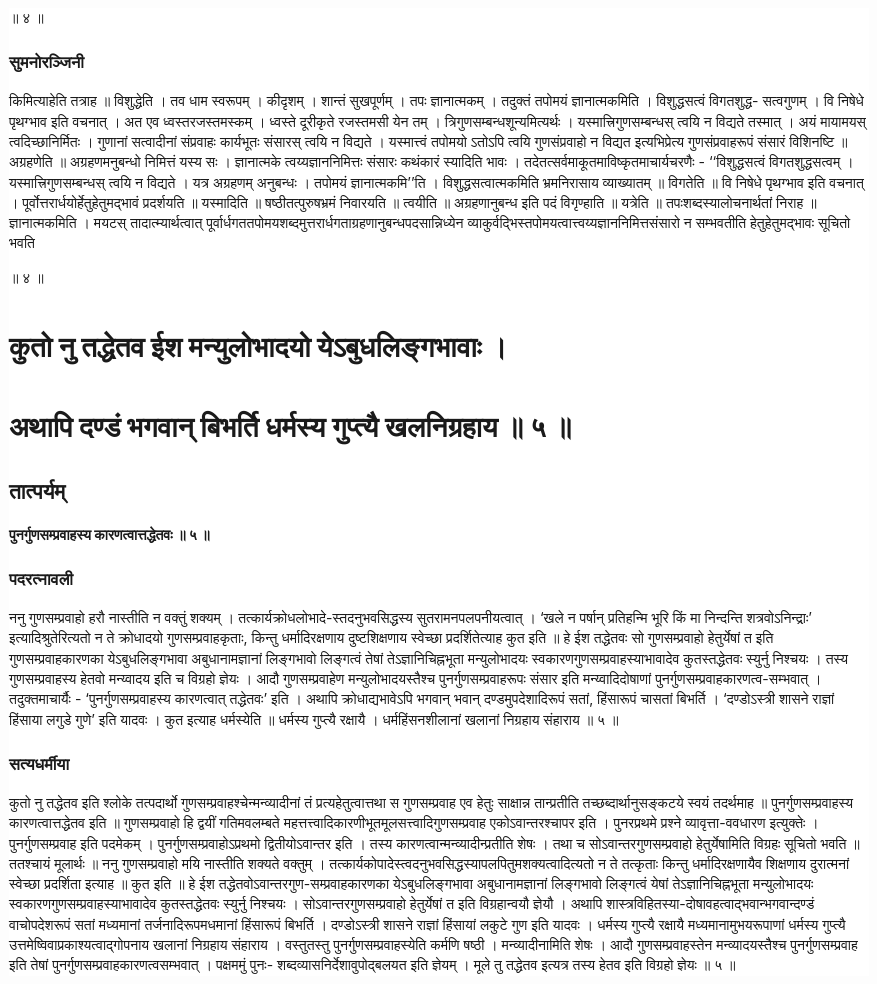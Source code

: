 ॥ ४ ॥

### **सुमनोरञ्जिनी**

किमित्याहेति तत्राह ॥ विशुद्धेति । तव धाम स्वरूपम् । कीदृशम् । शान्तं सुखपूर्णम् । तपः ज्ञानात्मकम् । तदुक्तं तपोमयं ज्ञानात्मकमिति । विशुद्धसत्वं विगतशुद्ध- सत्वगुणम् । वि निषेधे पृथग्भाव इति वचनात् । अत एव ध्वस्तरजस्तमस्कम् । ध्वस्ते दूरीकृते रजस्तमसी येन तम् । त्रिगुणसम्बन्धशून्यमित्यर्थः । यस्मात्त्रिगुणसम्बन्धस् त्वयि न विद्यते तस्मात् । अयं मायामयस् त्वदिच्छानिर्मितः । गुणानां सत्वादीनां संप्रवाहः कार्यभूतः संसारस् त्वयि न विद्यते । यस्मात्त्वं तपोमयो ऽतोऽपि त्वयि गुणसंप्रवाहो न विद्यत इत्यभिप्रेत्य गुणसंप्रवाहरूपं संसारं विशिनष्टि ॥ अग्रहणेति ॥ अग्रहणमनुबन्धो निमित्तं यस्य सः । ज्ञानात्मके त्वय्यज्ञाननिमित्तः संसारः कथंकारं स्यादिति भावः । तदेतत्सर्वमाकूतमाविष्कृतमाचार्यचरणैः - ‘‘विशुद्धसत्वं विगतशुद्धसत्वम् । यस्मात्त्रिगुणसम्बन्धस् त्वयि न विद्यते । यत्र अग्रहणम् अनुबन्धः । तपोमयं ज्ञानात्मकमि’’ति । विशुद्धसत्वात्मकमिति भ्रमनिरासाय व्याख्यातम् ॥ विगतेति ॥ वि निषेधे पृथग्भाव इति वचनात् । पूर्वोत्तरार्धयोर्हेतुहेतुमद्भावं प्रदर्शयति ॥ यस्मादिति ॥ षष्ठीतत्पुरुषभ्रमं निवारयति ॥ त्वयीति ॥ अग्रहणानुबन्ध इति पदं विगृण्हाति ॥ यत्रेति ॥ तपःशब्दस्यालोचनार्थतां निराह ॥ ज्ञानात्मकमिति । मयटस् तादात्म्यार्थत्वात् पूर्वार्धगततपोमयशब्दमुत्तरार्धगताग्रहणानुबन्धपदसान्निध्येन व्याकुर्वद्भिस्तपोमयत्वात्त्वय्यज्ञाननिमित्तसंसारो न सम्भवतीति हेतुहेतुमद्भावः सूचितो भवति

॥ ४ ॥

# **कुतो नु तद्धेतव ईश मन्युलोभादयो येऽबुधलिङ्गभावाः ।**

# **अथापि दण्डं भगवान् बिभर्ति धर्मस्य गुप्त्यै खलनिग्रहाय ॥ ५ ॥**

## **तात्पर्यम्**

**पुनर्गुणसम्प्रवाहस्य कारणत्वात्तद्धेतवः ॥ ५ ॥**

### **पदरत्नावली**

ननु गुणसम्प्रवाहो हरौ नास्तीति न वक्तुं शक्यम् । तत्कार्यक्रोधलोभादे-स्तदनुभवसिद्धस्य सुतरामनपलपनीयत्वात् । ‘खले न पर्षान् प्रतिहन्मि भूरि किं मा निन्दन्ति शत्रवोऽनिन्द्राः’ इत्यादिश्रुतेरित्यतो न ते क्रोधादयो गुणसम्प्रवाहकृताः, किन्तु धर्मादिरक्षणाय दुष्टशिक्षणाय स्वेच्छा प्रदर्शितेत्याह कुत इति ॥ हे ईश तद्धेतवः सो गुणसम्प्रवाहो हेतुर्येषां त इति गुणसम्प्रवाहकारणका येऽबुधलिङ्गभावा अबुधानामज्ञानां लिङ्गभावो लिङ्गत्वं तेषां तेऽज्ञानिचिह्नभूता मन्युलोभादयः स्वकारणगुणसम्प्रवाहस्याभावादेव कुतस्तद्धेतवः स्युर्नु निश्चयः । तस्य गुणसम्प्रवाहस्य हेतवो मन्य्वादय इति च विग्रहो ज्ञेयः । आदौ गुणसम्प्रवाहेण मन्युलोभादयस्तैश्च पुनर्गुणसम्प्रवाहरूपः संसार इति मन्य्वादिदोषाणां पुनर्गुणसम्प्रवाहकारणत्व-सम्भवात् । तदुक्तमाचार्यैः - ‘पुनर्गुणसम्प्रवाहस्य कारणत्वात् तद्धेतवः’ इति । अथापि क्रोधाद्यभावेऽपि भगवान् भवान् दण्डमुपदेशादिरूपं सतां, हिंसारूपं चासतां बिभर्ति । ‘दण्डोऽस्त्री शासने राज्ञां हिंसाया लगुडे गुणे’ इति यादवः । कुत इत्याह धर्मस्येति ॥ धर्मस्य गुप्त्यै रक्षायै । धर्महिंसनशीलानां खलानां निग्रहाय संहाराय ॥ ५ ॥

### **सत्यधर्मीया**

कुतो नु तद्धेतव इति श्लोके तत्पदार्थो गुणसम्प्रवाहश्चेन्मन्व्यादीनां तं प्रत्यहेतुत्वात्तथा स गुणसम्प्रवाह एव हेतुः साक्षान्न तान्प्रतीति तच्छब्दार्थानुसङ्कटये स्वयं तदर्थमाह ॥ पुनर्गुणसम्प्रवाहस्य कारणत्वात्तद्धेतव इति ॥ गुणसम्प्रवाहो हि द्वयीं गतिमवलम्बते महत्तत्त्वादिकारणीभूतमूलसत्त्वादिगुणसम्प्रवाह एकोऽवान्तरश्चापर इति । पुनरप्रथमे प्रश्ने व्यावृत्ता-ववधारण इत्युक्तेः । पुनर्गुणसम्प्रवाह इति पदमेकम् । पुनर्गुणसम्प्रवाहोऽप्रथमो द्वितीयोऽवान्तर इति । तस्य कारणत्वान्मन्व्यादीन्प्रतीति शेषः । तथा च सोऽवान्तरगुणसम्प्रवाहो हेतुर्येषामिति विग्रहः सूचितो भवति ॥ ततश्चायं मूलार्थः ॥ ननु गुणसम्प्रवाहो मयि नास्तीति शक्यते वक्तुम् । तत्कार्यकोपादेस्त्वदनुभवसिद्धस्यापलपितुमशक्यत्वादित्यतो न ते तत्कृताः किन्तु धर्मादिरक्षणायैव शिक्षणाय दुरात्मनां स्वेच्छा प्रदर्शिता इत्याह ॥ कुत इति ॥ हे ईश तद्धेतवोऽवान्तरगुण-सम्प्रवाहकारणका येऽबुधलिङ्गभावा अबुधानामज्ञानां लिङ्गभावो लिङ्गत्वं येषां तेऽज्ञानिचिह्नभूता मन्युलोभादयः स्वकारणगुणसम्प्रवाहस्याभावादेव कुतस्तद्धेतवः स्युर्नु निश्चयः । सोऽवान्तरगुणसम्प्रवाहो हेतुर्येषां त इति विग्रहान्वयौ ज्ञेयौ । अथापि शास्त्रविहितस्या-दोषावहत्वाद्भवान्भगवान्दण्डं वाचोपदेशरूपं सतां मध्यमानां तर्जनादिरूपमधमानां हिंसारूपं बिभर्ति । दण्डोऽस्त्री शासने राज्ञां हिंसायां लकुटे गुण इति यादवः । धर्मस्य गुप्त्यै रक्षायै मध्यमानामुभयरूपाणां धर्मस्य गुप्त्यै उत्तमेष्विवाप्रकाश्यत्वाद्गोपनाय खलानां निग्रहाय संहाराय । वस्तुतस्तु पुनर्गुणसम्प्रवाहस्येति कर्मणि षष्ठी । मन्व्यादीनामिति शेषः । आदौ गुणसम्प्रवाहस्तेन मन्व्यादयस्तैश्च पुनर्गुणसम्प्रवाह इति तेषां पुनर्गुणसम्प्रवाहकारणत्वसम्भवात् । पक्षममुं पुनः- शब्दव्यासनिर्देशावुपोद्बलयत इति ज्ञेयम् । मूले तु तद्धेतव इत्यत्र तस्य हेतव इति विग्रहो ज्ञेयः ॥ ५ ॥
